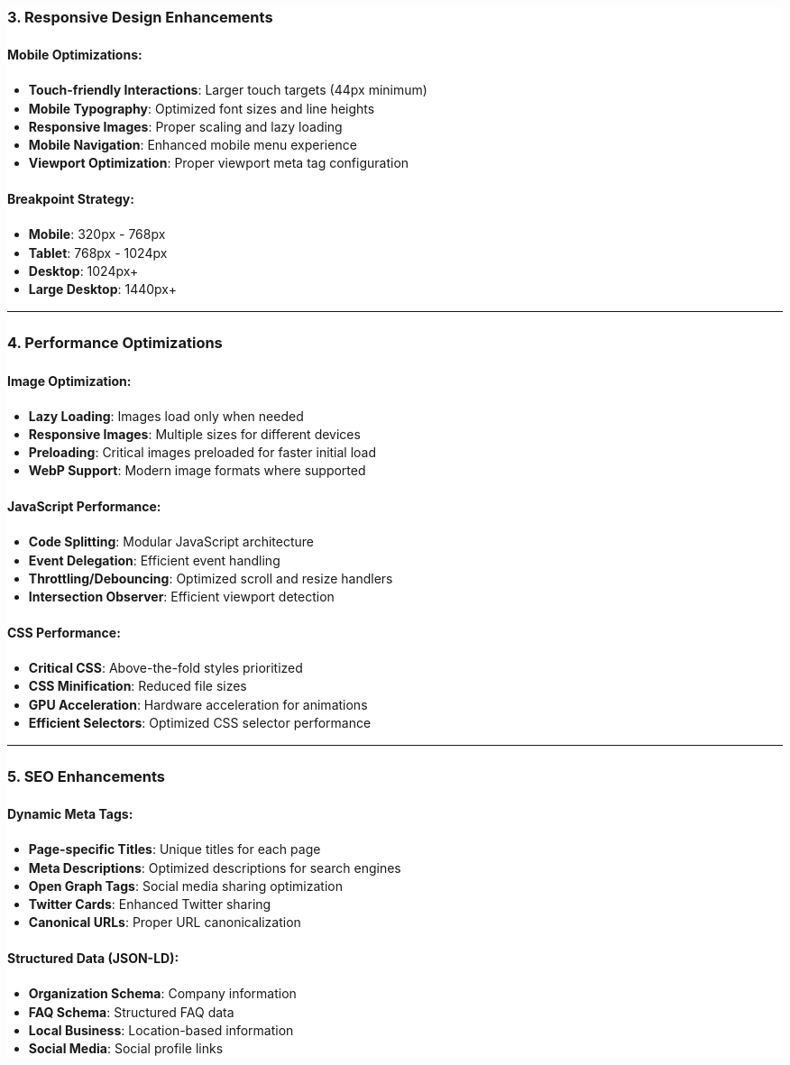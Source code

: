 
### 3. **Responsive Design Enhancements**
#### Mobile Optimizations:
- **Touch-friendly Interactions**: Larger touch targets (44px minimum)
- **Mobile Typography**: Optimized font sizes and line heights
- **Responsive Images**: Proper scaling and lazy loading
- **Mobile Navigation**: Enhanced mobile menu experience
- **Viewport Optimization**: Proper viewport meta tag configuration

#### Breakpoint Strategy:
- **Mobile**: 320px - 768px
- **Tablet**: 768px - 1024px
- **Desktop**: 1024px+
- **Large Desktop**: 1440px+

---

### 4. **Performance Optimizations**
#### Image Optimization:
- **Lazy Loading**: Images load only when needed
- **Responsive Images**: Multiple sizes for different devices
- **Preloading**: Critical images preloaded for faster initial load
- **WebP Support**: Modern image formats where supported

#### JavaScript Performance:
- **Code Splitting**: Modular JavaScript architecture
- **Event Delegation**: Efficient event handling
- **Throttling/Debouncing**: Optimized scroll and resize handlers
- **Intersection Observer**: Efficient viewport detection

#### CSS Performance:
- **Critical CSS**: Above-the-fold styles prioritized
- **CSS Minification**: Reduced file sizes
- **GPU Acceleration**: Hardware acceleration for animations
- **Efficient Selectors**: Optimized CSS selector performance

---

### 5. **SEO Enhancements**
#### Dynamic Meta Tags:
- **Page-specific Titles**: Unique titles for each page
- **Meta Descriptions**: Optimized descriptions for search engines
- **Open Graph Tags**: Social media sharing optimization
- **Twitter Cards**: Enhanced Twitter sharing
- **Canonical URLs**: Proper URL canonicalization

#### Structured Data (JSON-LD):
- **Organization Schema**: Company information
- **FAQ Schema**: Structured FAQ data
- **Local Business**: Location-based information
- **Social Media**: Social profile links

